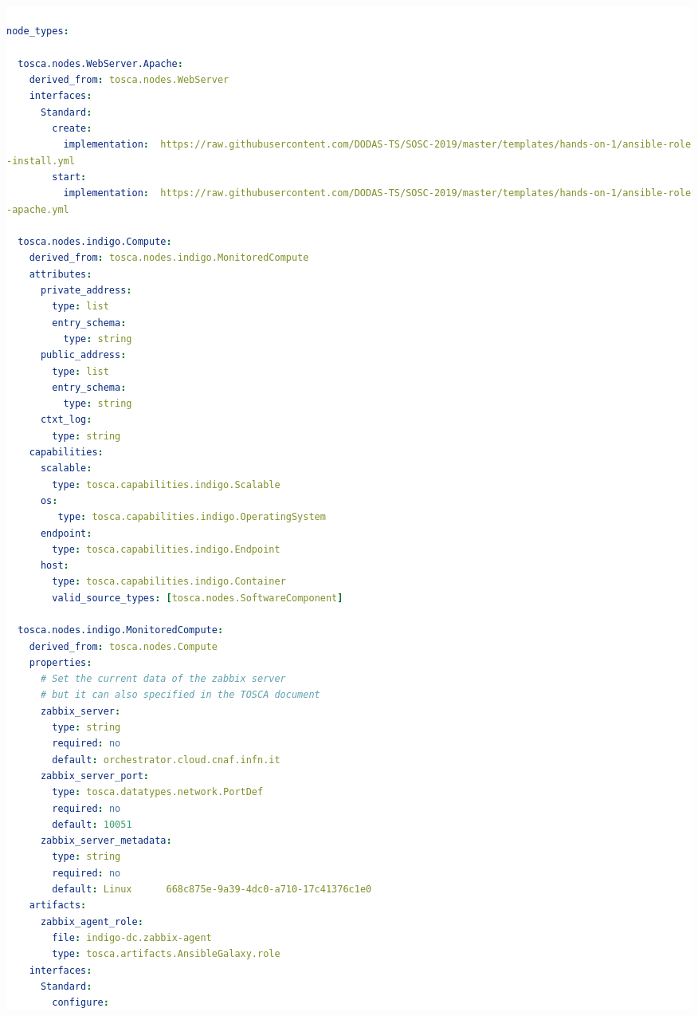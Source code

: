 ``` yaml

node_types:

  tosca.nodes.WebServer.Apache:
    derived_from: tosca.nodes.WebServer
    interfaces:
      Standard:
        create:
          implementation:  https://raw.githubusercontent.com/DODAS-TS/SOSC-2019/master/templates/hands-on-1/ansible-role-install.yml
        start:
          implementation:  https://raw.githubusercontent.com/DODAS-TS/SOSC-2019/master/templates/hands-on-1/ansible-role-apache.yml

  tosca.nodes.indigo.Compute:
    derived_from: tosca.nodes.indigo.MonitoredCompute
    attributes:
      private_address:
        type: list
        entry_schema:
          type: string
      public_address:
        type: list
        entry_schema:
          type: string
      ctxt_log:
        type: string
    capabilities:
      scalable:
        type: tosca.capabilities.indigo.Scalable
      os:
         type: tosca.capabilities.indigo.OperatingSystem
      endpoint:
        type: tosca.capabilities.indigo.Endpoint
      host:
        type: tosca.capabilities.indigo.Container
        valid_source_types: [tosca.nodes.SoftwareComponent]

  tosca.nodes.indigo.MonitoredCompute:
    derived_from: tosca.nodes.Compute
    properties:
      # Set the current data of the zabbix server
      # but it can also specified in the TOSCA document
      zabbix_server:
        type: string
        required: no
        default: orchestrator.cloud.cnaf.infn.it
      zabbix_server_port:
        type: tosca.datatypes.network.PortDef
        required: no
        default: 10051
      zabbix_server_metadata:
        type: string
        required: no
        default: Linux      668c875e-9a39-4dc0-a710-17c41376c1e0
    artifacts:
      zabbix_agent_role:
        file: indigo-dc.zabbix-agent
        type: tosca.artifacts.AnsibleGalaxy.role
    interfaces:
      Standard:
        configure:
```